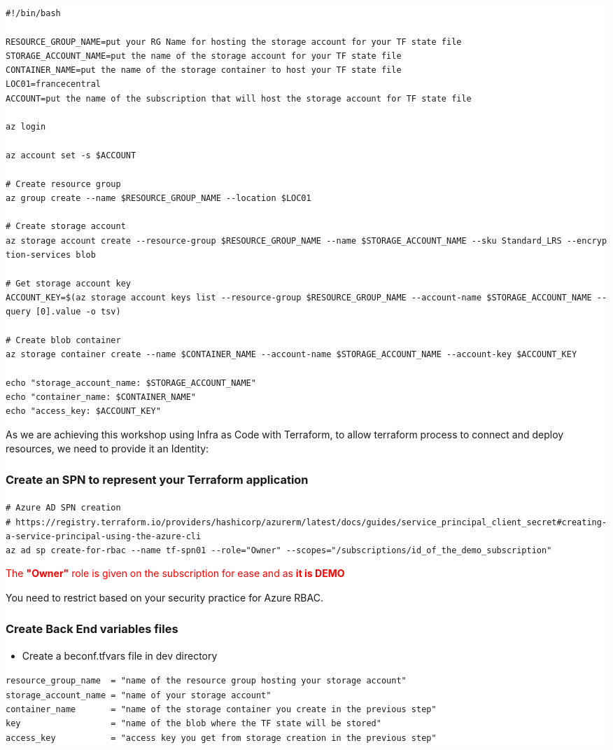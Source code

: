 ```
#!/bin/bash

RESOURCE_GROUP_NAME=put your RG Name for hosting the storage account for your TF state file
STORAGE_ACCOUNT_NAME=put the name of the storage account for your TF state file
CONTAINER_NAME=put the name of the storage container to host your TF state file
LOC01=francecentral
ACCOUNT=put the name of the subscription that will host the storage account for TF state file

az login

az account set -s $ACCOUNT

# Create resource group
az group create --name $RESOURCE_GROUP_NAME --location $LOC01

# Create storage account
az storage account create --resource-group $RESOURCE_GROUP_NAME --name $STORAGE_ACCOUNT_NAME --sku Standard_LRS --encryption-services blob

# Get storage account key
ACCOUNT_KEY=$(az storage account keys list --resource-group $RESOURCE_GROUP_NAME --account-name $STORAGE_ACCOUNT_NAME --query [0].value -o tsv)

# Create blob container
az storage container create --name $CONTAINER_NAME --account-name $STORAGE_ACCOUNT_NAME --account-key $ACCOUNT_KEY

echo "storage_account_name: $STORAGE_ACCOUNT_NAME"
echo "container_name: $CONTAINER_NAME"
echo "access_key: $ACCOUNT_KEY"
```

As we are achieving this workshop using Infra as Code with Terraform, to allow terraform process to connect and deploy resources, we need to provide it an Identity:
### Create an SPN to represent your Terraform application
```
# Azure AD SPN creation
# https://registry.terraform.io/providers/hashicorp/azurerm/latest/docs/guides/service_principal_client_secret#creating-a-service-principal-using-the-azure-cli
az ad sp create-for-rbac --name tf-spn01 --role="Owner" --scopes="/subscriptions/id_of_the_demo_subscription"
```
<span style="color:red">The **"Owner"** role is given on the subscription for ease and as **it is DEMO**</span>

You need to restrict based on your security practice for Azure RBAC.
### Create Back End variables files

- Create a beconf.tfvars file in dev directory

```
resource_group_name  = "name of the resource group hosting your storage account"
storage_account_name = "name of your storage account"
container_name       = "name of the storage container you create in the previous step"
key                  = "name of the blob where the TF state will be stored"
access_key           = "access key you get from storage creation in the previous step"
```
